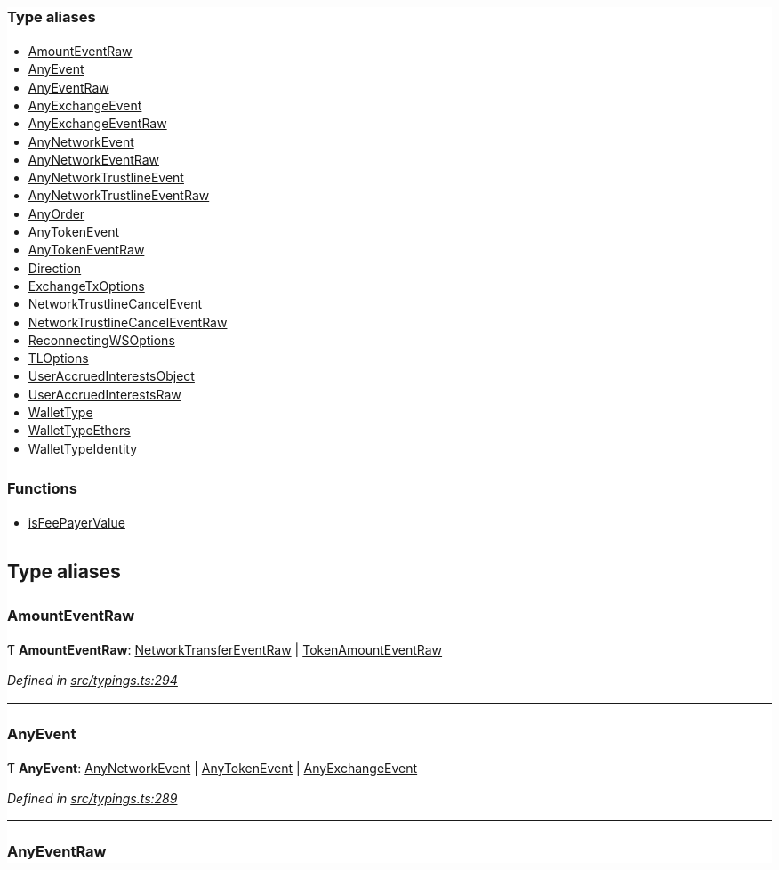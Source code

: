 ### Type aliases

* [AmountEventRaw](_typings_.md#amounteventraw)
* [AnyEvent](_typings_.md#anyevent)
* [AnyEventRaw](_typings_.md#anyeventraw)
* [AnyExchangeEvent](_typings_.md#anyexchangeevent)
* [AnyExchangeEventRaw](_typings_.md#anyexchangeeventraw)
* [AnyNetworkEvent](_typings_.md#anynetworkevent)
* [AnyNetworkEventRaw](_typings_.md#anynetworkeventraw)
* [AnyNetworkTrustlineEvent](_typings_.md#anynetworktrustlineevent)
* [AnyNetworkTrustlineEventRaw](_typings_.md#anynetworktrustlineeventraw)
* [AnyOrder](_typings_.md#anyorder)
* [AnyTokenEvent](_typings_.md#anytokenevent)
* [AnyTokenEventRaw](_typings_.md#anytokeneventraw)
* [Direction](_typings_.md#direction)
* [ExchangeTxOptions](_typings_.md#exchangetxoptions)
* [NetworkTrustlineCancelEvent](_typings_.md#networktrustlinecancelevent)
* [NetworkTrustlineCancelEventRaw](_typings_.md#networktrustlinecanceleventraw)
* [ReconnectingWSOptions](_typings_.md#reconnectingwsoptions)
* [TLOptions](_typings_.md#tloptions)
* [UserAccruedInterestsObject](_typings_.md#useraccruedinterestsobject)
* [UserAccruedInterestsRaw](_typings_.md#useraccruedinterestsraw)
* [WalletType](_typings_.md#wallettype)
* [WalletTypeEthers](_typings_.md#wallettypeethers)
* [WalletTypeIdentity](_typings_.md#wallettypeidentity)

### Functions

* [isFeePayerValue](_typings_.md#isfeepayervalue)

## Type aliases

### AmountEventRaw

Ƭ  **AmountEventRaw**: [NetworkTransferEventRaw](../interfaces/_typings_.networktransfereventraw.md) \| [TokenAmountEventRaw](../interfaces/_typings_.tokenamounteventraw.md)

*Defined in [src/typings.ts:294](https://github.com/trustlines-protocol/clientlib/blob/8b30ce1/src/typings.ts#L294)*

___

### AnyEvent

Ƭ  **AnyEvent**: [AnyNetworkEvent](_typings_.md#anynetworkevent) \| [AnyTokenEvent](_typings_.md#anytokenevent) \| [AnyExchangeEvent](_typings_.md#anyexchangeevent)

*Defined in [src/typings.ts:289](https://github.com/trustlines-protocol/clientlib/blob/8b30ce1/src/typings.ts#L289)*

___

### AnyEventRaw

